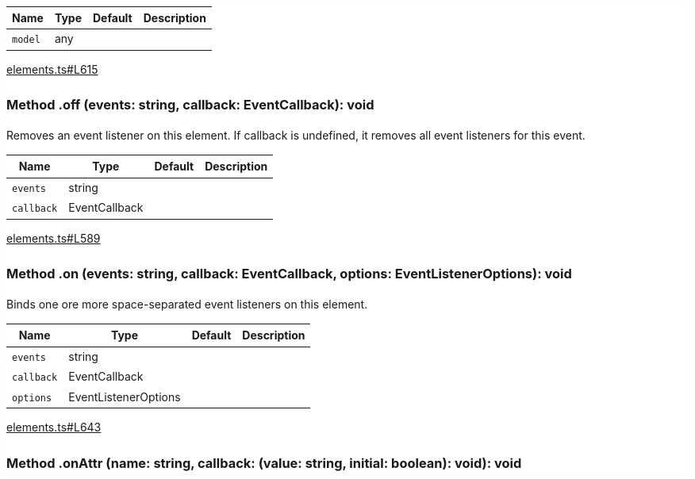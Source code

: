 | Name | Type | Default | Description |
| --- | --- | --- | --- |
| `model` | any |  |  |


</div>

<div class="docs-item" markdown="1">

<div><a class="source" target="_blank" href="https://github.com/mathigon/boost.js/tree/master/src/elements.ts#L615">elements.ts#L615</a></div>

### <span class="pill">Method</span> .off <span class="signature">(events: string, callback: EventCallback): void</span>

Removes an event listener on this element. If callback is undefined, it
removes all event listeners for this event.

| Name | Type | Default | Description |
| --- | --- | --- | --- |
| `events` | string |  |  |
| `callback` | EventCallback |  |  |


</div>

<div class="docs-item" markdown="1">

<div><a class="source" target="_blank" href="https://github.com/mathigon/boost.js/tree/master/src/elements.ts#L589">elements.ts#L589</a></div>

### <span class="pill">Method</span> .on <span class="signature">(events: string, callback: EventCallback, options: EventListenerOptions): void</span>

Binds one ore more space-separated event listeners on this element.

| Name | Type | Default | Description |
| --- | --- | --- | --- |
| `events` | string |  |  |
| `callback` | EventCallback |  |  |
| `options` | EventListenerOptions |  |  |


</div>

<div class="docs-item" markdown="1">

<div><a class="source" target="_blank" href="https://github.com/mathigon/boost.js/tree/master/src/elements.ts#L643">elements.ts#L643</a></div>

### <span class="pill">Method</span> .onAttr <span class="signature">(name: string, callback: (value: string, initial: boolean): void): void</span>
